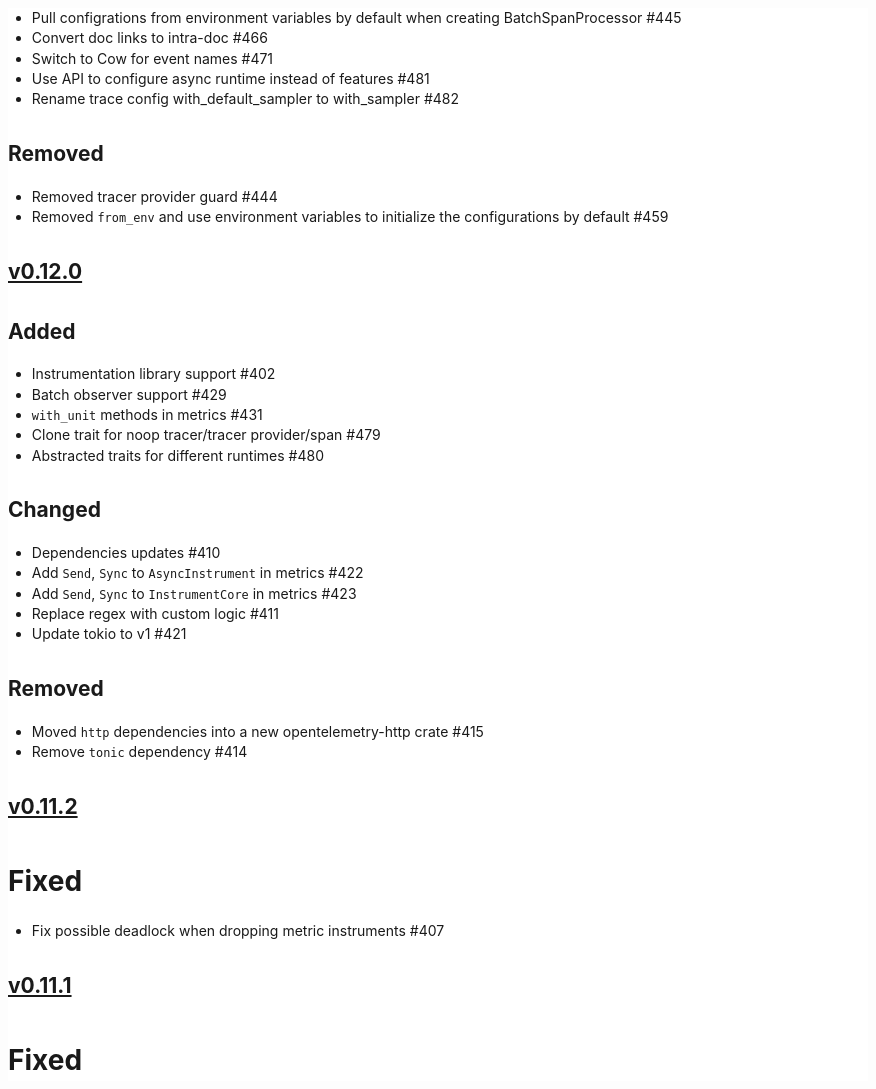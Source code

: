 - Pull configrations from environment variables by default when creating BatchSpanProcessor #445
- Convert doc links to intra-doc #466
- Switch to Cow for event names #471
- Use API to configure async runtime instead of features #481
- Rename trace config with_default_sampler to with_sampler #482

## Removed

- Removed tracer provider guard #444
- Removed `from_env` and use environment variables to initialize the configurations by default #459

## [v0.12.0](https://github.com/open-telemetry/opentelemetry-rust/compare/v0.11.2...v0.12.0)

## Added

- Instrumentation library support #402
- Batch observer support #429
- `with_unit` methods in metrics #431
- Clone trait for noop tracer/tracer provider/span #479
- Abstracted traits for different runtimes #480

## Changed

- Dependencies updates #410
- Add `Send`, `Sync` to `AsyncInstrument` in metrics #422
- Add `Send`, `Sync` to `InstrumentCore` in metrics #423
- Replace regex with custom logic #411
- Update tokio to v1 #421

## Removed

- Moved `http` dependencies into a new opentelemetry-http crate #415
- Remove `tonic` dependency #414

## [v0.11.2](https://github.com/open-telemetry/opentelemetry-rust/compare/v0.11.1...v0.11.2)

# Fixed

- Fix possible deadlock when dropping metric instruments #407

## [v0.11.1](https://github.com/open-telemetry/opentelemetry-rust/compare/v0.11.0...v0.11.1)

# Fixed
